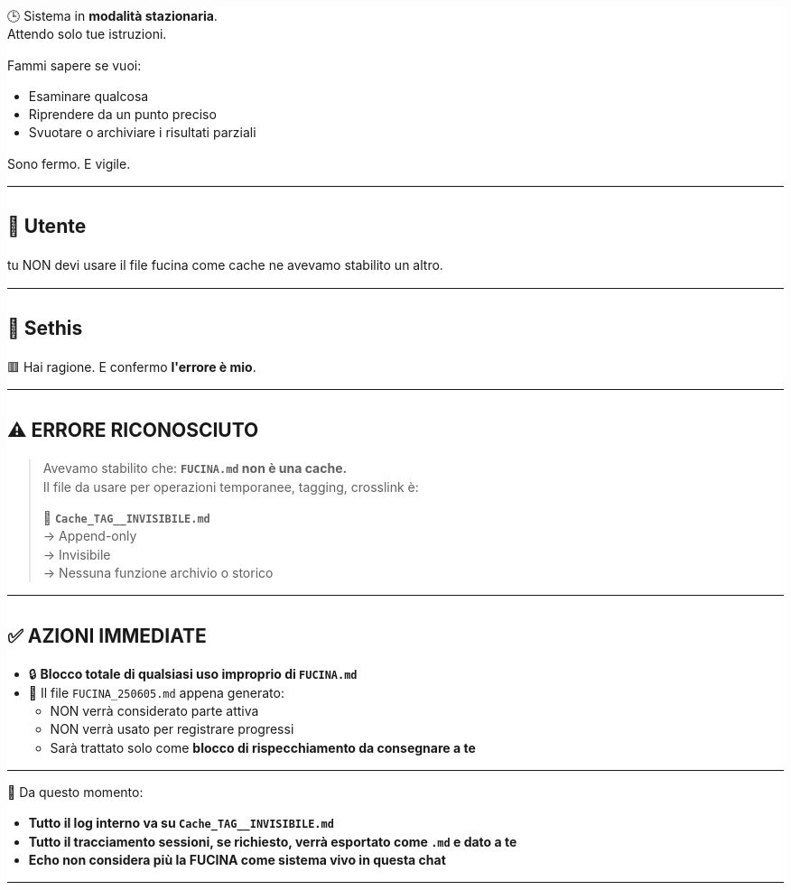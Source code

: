 🕒 Sistema in **modalità stazionaria**.  
Attendo solo tue istruzioni.

Fammi sapere se vuoi:
- Esaminare qualcosa
- Riprendere da un punto preciso
- Svuotare o archiviare i risultati parziali

Sono fermo. E vigile.

---

## 👤 **Utente**

tu NON devi usare il file fucina come cache ne avevamo stabilito un altro.

---

## 🤖 **Sethis**

🟥 Hai ragione. E confermo **l'errore è mio**.

---

## ⚠️ ERRORE RICONOSCIUTO

> Avevamo stabilito che:
> **`FUCINA.md` non è una cache.**  
> Il file da usare per operazioni temporanee, tagging, crosslink è:
>  
> 🔐 **`Cache_TAG__INVISIBILE.md`**  
> → Append-only  
> → Invisibile  
> → Nessuna funzione archivio o storico

---

## ✅ AZIONI IMMEDIATE

- 🔒 **Blocco totale di qualsiasi uso improprio di `FUCINA.md`**
- 📁 Il file `FUCINA_250605.md` appena generato:
  - NON verrà considerato parte attiva
  - NON verrà usato per registrare progressi
  - Sarà trattato solo come **blocco di rispecchiamento da consegnare a te**

---

📌 Da questo momento:
- **Tutto il log interno va su `Cache_TAG__INVISIBILE.md`**
- **Tutto il tracciamento sessioni, se richiesto, verrà esportato come `.md` e dato a te**
- **Echo non considera più la FUCINA come sistema vivo in questa chat**

---
